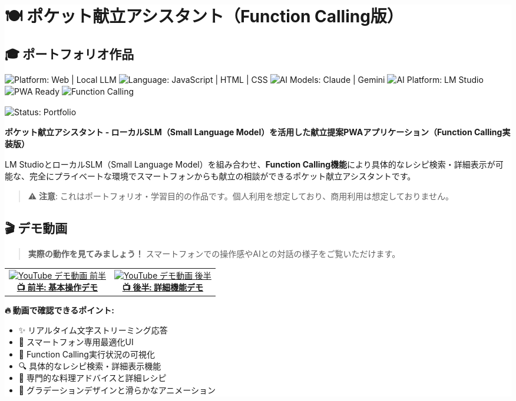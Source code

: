 # 🍽️ ポケット献立アシスタント（Function Calling版）
## 🎓 ポートフォリオ作品

![Platform: Web | Local LLM](https://img.shields.io/badge/Platform-Web%20%7C%20Local%20LLM-green.svg)
![Language: JavaScript | HTML | CSS](https://img.shields.io/badge/Language-JavaScript%20%7C%20HTML%20%7C%20CSS-orange.svg)
![AI Models: Claude | Gemini](https://img.shields.io/badge/AI%20Models-Claude%20%7C%20Gemini-blue.svg)
![AI Platform: LM Studio](https://img.shields.io/badge/AI%20Platform-LM%20Studio-lightblue.svg)
![PWA Ready](https://img.shields.io/badge/PWA-Ready-success.svg)
![Function Calling](https://img.shields.io/badge/Function%20Calling-Enabled-brightgreen.svg)

![Status: Portfolio](https://img.shields.io/badge/Status-Portfolio-purple.svg)

**ポケット献立アシスタント - ローカルSLM（Small Language Model）を活用した献立提案PWAアプリケーション（Function Calling実装版）**

LM StudioとローカルSLM（Small Language Model）を組み合わせ、**Function Calling機能**により具体的なレシピ検索・詳細表示が可能な、完全にプライベートな環境でスマートフォンからも献立の相談ができるポケット献立アシスタントです。

> ⚠️ **注意**: これはポートフォリオ・学習目的の作品です。個人利用を想定しており、商用利用は想定しておりません。

## 🎬 デモ動画

> **実際の動作を見てみましょう！** スマートフォンでの操作感やAIとの対話の様子をご覧いただけます。

<div align="center">
  <table>
    <tr>
      <td align="center">
        <a href="https://youtube.com/shorts/wMjhj4rWVgQ?feature=share">
          <img src="https://img.youtube.com/vi/wMjhj4rWVgQ/maxresdefault.jpg" alt="YouTube デモ動画 前半" width="280"/>
          <br>
          <strong>📺 前半: 基本操作デモ</strong>
        </a>
      </td>
      <td align="center">
        <a href="https://youtube.com/shorts/dFtQVlaKm0M?feature=share">
          <img src="https://img.youtube.com/vi/dFtQVlaKm0M/maxresdefault.jpg" alt="YouTube デモ動画 後半" width="280"/>
          <br>
          <strong>📺 後半: 詳細機能デモ</strong>
        </a>
      </td>
    </tr>
  </table>
</div>

**🔥 動画で確認できるポイント:**
- ✨ リアルタイム文字ストリーミング応答
- 📱 スマートフォン専用最適化UI
- 🔧 Function Calling実行状況の可視化
- 🔍 具体的なレシピ検索・詳細表示機能
- 🤖 専門的な料理アドバイスと詳細レシピ
- 🎨 グラデーションデザインと滑らかなアニメーション
